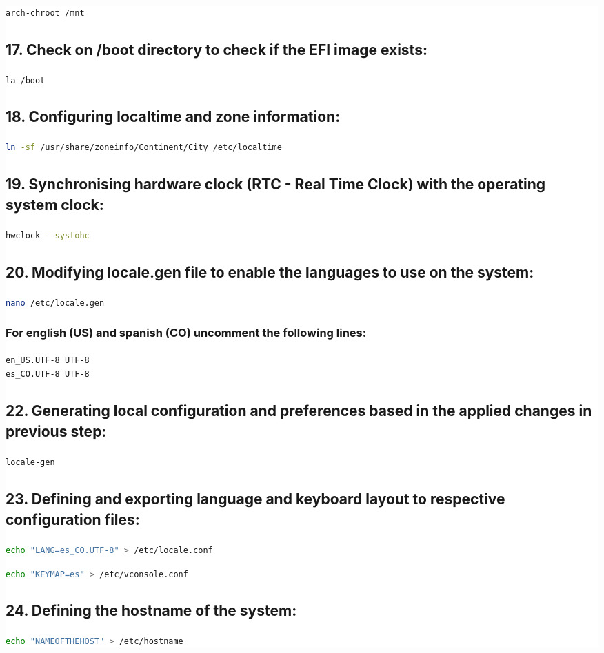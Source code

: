 ```bash
arch-chroot /mnt
```

## 17. Check on /boot directory to check if the EFI image exists:
```bash
la /boot
```

## 18. Configuring localtime and zone information:
```bash
ln -sf /usr/share/zoneinfo/Continent/City /etc/localtime
```

## 19.  Synchronising hardware clock (RTC - Real Time Clock) with the operating system clock:
```bash
hwclock --systohc
```

## 20.  Modifying locale.gen file to enable the languages to use on the system:
```bash
nano /etc/locale.gen
```

### For english (US) and spanish (CO) uncomment the following lines:
```bash
en_US.UTF-8 UTF-8
es_CO.UTF-8 UTF-8
```

## 22.  Generating local configuration and preferences based in the applied changes in previous step:
```bash
locale-gen
```

## 23.  Defining and exporting language and keyboard layout to respective configuration files:
```bash
echo "LANG=es_CO.UTF-8" > /etc/locale.conf
```

```bash
echo "KEYMAP=es" > /etc/vconsole.conf
```

## 24. Defining the hostname of the system:
```bash
echo "NAMEOFTHEHOST" > /etc/hostname
```
